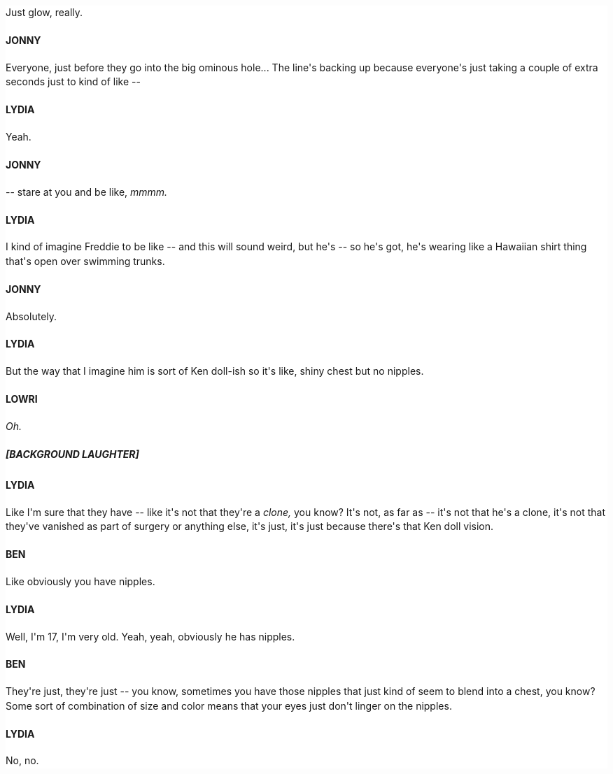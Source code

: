 Just glow, really.

#### JONNY

Everyone, just before they go into the big ominous hole... The line's backing up because everyone's just taking a couple of extra seconds just to kind of like -- 

#### LYDIA

Yeah.

#### JONNY

-- stare at you and be like, *mmmm.*

#### LYDIA

I kind of imagine Freddie to be like -- and this will sound weird, but he's -- so he's got, he's wearing like a Hawaiian shirt thing that's open over swimming trunks.

#### JONNY

Absolutely.

#### LYDIA

But the way that I imagine him is sort of Ken doll-ish so it's like, shiny chest but no nipples.

#### LOWRI

*Oh.*

##### [BACKGROUND LAUGHTER]

#### LYDIA

Like I'm sure that they have -- like it's not that they're a *clone,* you know? It's not, as far as -- it's not that he's a clone, it's not that they've vanished as part of surgery or anything else, it's just, it's just because there's that Ken doll vision.

#### BEN

Like obviously you have nipples.

#### LYDIA

Well, I'm 17, I'm very old. Yeah, yeah, obviously he has nipples.

#### BEN

They're just, they're just -- you know, sometimes you have those nipples that just kind of seem to blend into a chest, you know? Some sort of combination of size and color means that your eyes just don't linger on the nipples.

#### LYDIA

No, no.
